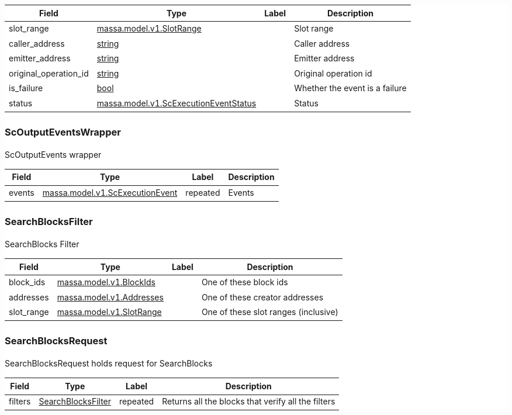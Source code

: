 
| Field | Type | Label | Description |
| ----- | ---- | ----- | ----------- |
| slot_range | [massa.model.v1.SlotRange](#massa-model-v1-SlotRange) |  | Slot range |
| caller_address | [string](#string) |  | Caller address |
| emitter_address | [string](#string) |  | Emitter address |
| original_operation_id | [string](#string) |  | Original operation id |
| is_failure | [bool](#bool) |  | Whether the event is a failure |
| status | [massa.model.v1.ScExecutionEventStatus](#massa-model-v1-ScExecutionEventStatus) |  | Status |






<a name="massa-api-v1-ScOutputEventsWrapper"></a>

### ScOutputEventsWrapper
ScOutputEvents wrapper


| Field | Type | Label | Description |
| ----- | ---- | ----- | ----------- |
| events | [massa.model.v1.ScExecutionEvent](#massa-model-v1-ScExecutionEvent) | repeated | Events |






<a name="massa-api-v1-SearchBlocksFilter"></a>

### SearchBlocksFilter
SearchBlocks Filter


| Field | Type | Label | Description |
| ----- | ---- | ----- | ----------- |
| block_ids | [massa.model.v1.BlockIds](#massa-model-v1-BlockIds) |  | One of these block ids |
| addresses | [massa.model.v1.Addresses](#massa-model-v1-Addresses) |  | One of these creator addresses |
| slot_range | [massa.model.v1.SlotRange](#massa-model-v1-SlotRange) |  | One of these slot ranges (inclusive) |






<a name="massa-api-v1-SearchBlocksRequest"></a>

### SearchBlocksRequest
SearchBlocksRequest holds request for SearchBlocks


| Field | Type | Label | Description |
| ----- | ---- | ----- | ----------- |
| filters | [SearchBlocksFilter](#massa-api-v1-SearchBlocksFilter) | repeated | Returns all the blocks that verify all the filters |
